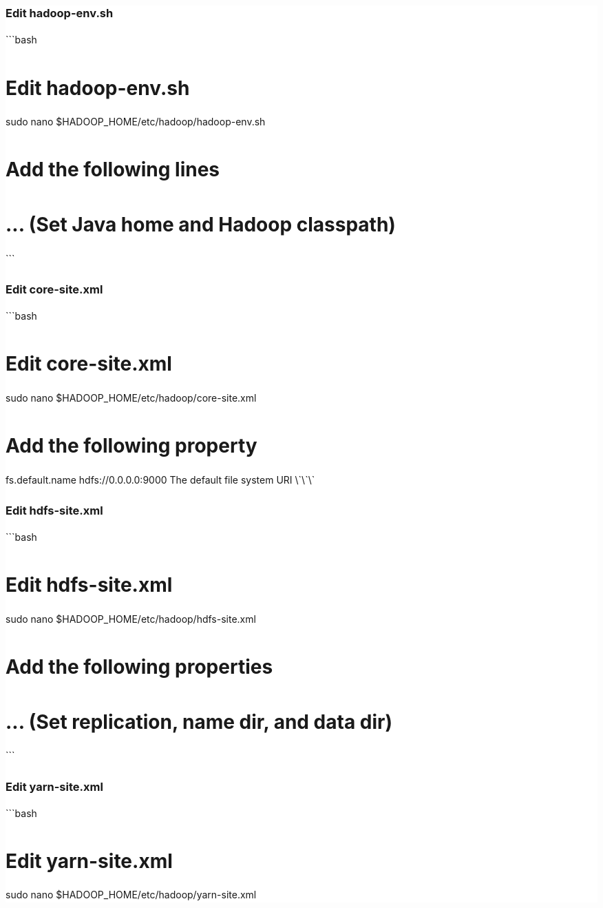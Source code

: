 ### Edit hadoop-env.sh

\`\`\`bash
# Edit hadoop-env.sh
sudo nano \$HADOOP_HOME/etc/hadoop/hadoop-env.sh

# Add the following lines
# ... (Set Java home and Hadoop classpath)
\`\`\`

### Edit core-site.xml

\`\`\`bash
# Edit core-site.xml
sudo nano \$HADOOP_HOME/etc/hadoop/core-site.xml

# Add the following property
<property>
    <name>fs.default.name</name>
    <value>hdfs://0.0.0.0:9000</value>
    <description>The default file system URI</description>
</property>
\`\`\`

### Edit hdfs-site.xml

\`\`\`bash
# Edit hdfs-site.xml
sudo nano \$HADOOP_HOME/etc/hadoop/hdfs-site.xml

# Add the following properties
# ... (Set replication, name dir, and data dir)
\`\`\`

### Edit yarn-site.xml

\`\`\`bash
# Edit yarn-site.xml
sudo nano \$HADOOP_HOME/etc/hadoop/yarn-site.xml

